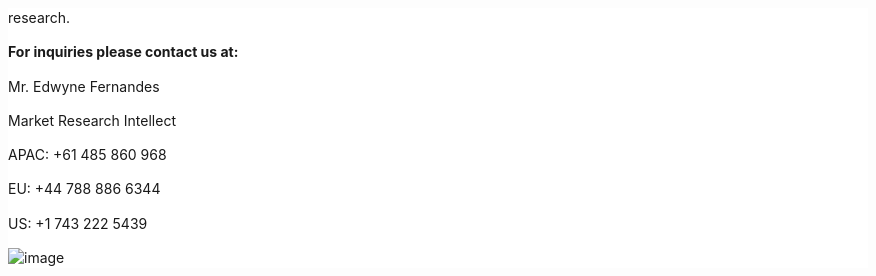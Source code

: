 research.</span></p><p><strong>For inquiries please contact us at:</strong></p><p>Mr. Edwyne Fernandes</p><p>Market Research Intellect</p><p>APAC: +61 485 860 968</p><p>EU: +44 788 886 6344</p><p>US: +1 743 222 5439</p>
![image](https://github.com/user-attachments/assets/ab06b09a-bd42-4930-91cb-dbe841369bae)
